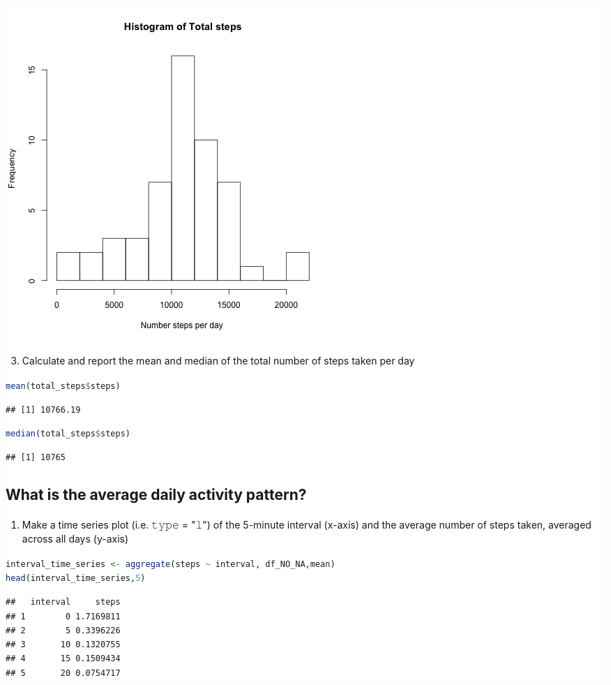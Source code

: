 ![](figure/chunk1.png)

3. Calculate and report the mean and median of the total number of steps taken per day  

```r
mean(total_steps$steps)
```

```
## [1] 10766.19
```

```r
median(total_steps$steps)
```

```
## [1] 10765
```

## What is the average daily activity pattern?
1. Make a time series plot (i.e. 𝚝𝚢𝚙𝚎 = "𝚕") of the 5-minute interval (x-axis) and the average number of steps taken, averaged across all days (y-axis)  

```r
interval_time_series <- aggregate(steps ~ interval, df_NO_NA,mean)
head(interval_time_series,5)
```

```
##   interval     steps
## 1        0 1.7169811
## 2        5 0.3396226
## 3       10 0.1320755
## 4       15 0.1509434
## 5       20 0.0754717
```
